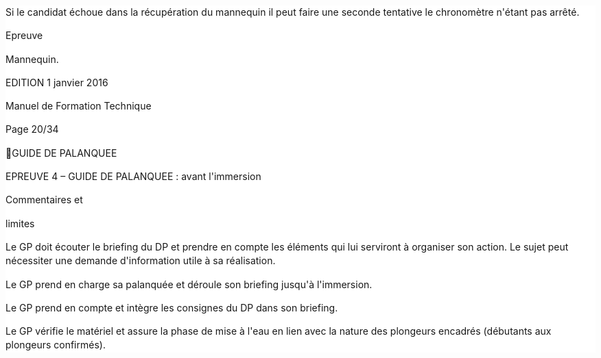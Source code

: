 Si le candidat échoue dans la récupération du
mannequin il peut faire une seconde tentative
le chronomètre n'étant pas arrêté.





Epreuve

Mannequin.




EDITION 1 janvier 2016



Manuel de Formation Technique

Page 20/34

GUIDE DE PALANQUEE



EPREUVE 4 – GUIDE DE PALANQUEE : avant l'immersion

Commentaires et

limites



Le GP doit écouter le
briefing du DP et
prendre en compte les
éléments qui lui
serviront à organiser
son action.
Le sujet peut nécessiter
une demande
d'information utile à sa
réalisation.

Le GP prend en charge
sa palanquée et déroule
son briefing jusqu'à
l'immersion.



Le GP prend en compte
et intègre les consignes
du DP dans son
briefing.

Le GP vérifie le matériel
et assure la phase de
mise à l'eau en lien
avec la nature des
plongeurs encadrés
(débutants aux
plongeurs confirmés).
